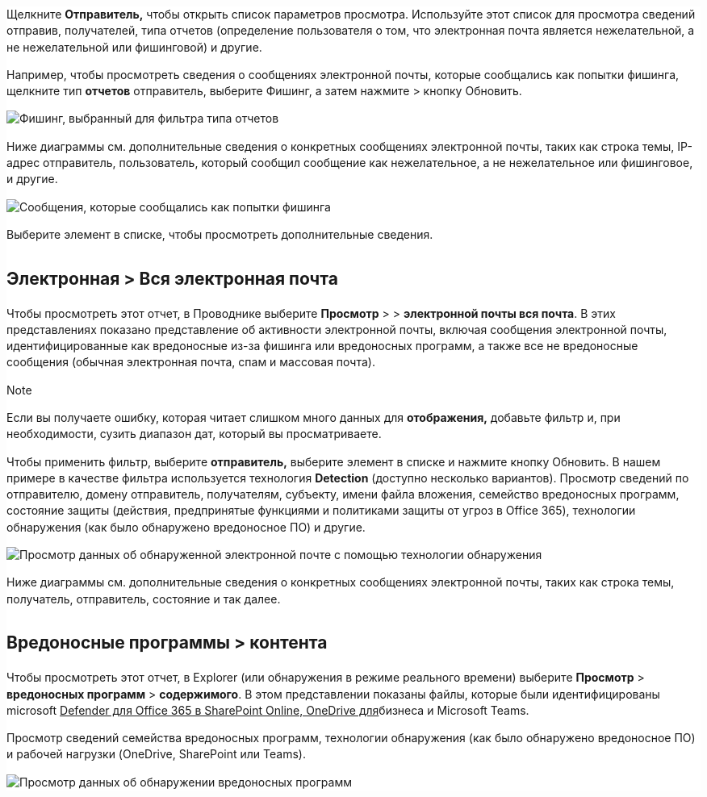Щелкните **Отправитель,** чтобы открыть список параметров просмотра. Используйте этот список для просмотра сведений отправив, получателей, типа отчетов (определение пользователя о том, что электронная почта является нежелательной, а не нежелательной или фишинговой) и другие.

Например, чтобы просмотреть сведения о сообщениях электронной почты, которые сообщались как попытки фишинга, щелкните тип **отчетов** отправитель, выберите Фишинг, а затем нажмите \> кнопку Обновить.

![Фишинг, выбранный для фильтра типа отчетов](../../media/ThreatExplorerEmailUserReportedPhishSelected.png)

Ниже диаграммы см. дополнительные сведения о конкретных сообщениях электронной почты, таких как строка темы, IP-адрес отправитель, пользователь, который сообщил сообщение как нежелательное, а не нежелательное или фишинговое, и другие.

![Сообщения, которые сообщались как попытки фишинга](../../media/ThreatExplorerEmailPhishUserReportedPhishDetails.png)

Выберите элемент в списке, чтобы просмотреть дополнительные сведения.

## <a name="email--all-email"></a>Электронная > Вся электронная почта

Чтобы просмотреть этот отчет, в Проводнике выберите **Просмотр** \>  \> **электронной почты вся почта**. В этих представлениях показано представление об активности электронной почты, включая сообщения электронной почты, идентифицированные как вредоносные из-за фишинга или вредоносных программ, а также все не вредоносные сообщения (обычная электронная почта, спам и массовая почта).

> [!NOTE]
> Если вы получаете ошибку, которая читает слишком много данных для **отображения,** добавьте фильтр и, при необходимости, сузить диапазон дат, который вы просматриваете.

Чтобы применить фильтр, выберите **отправитель,** выберите элемент в списке и нажмите кнопку Обновить. В нашем примере в качестве фильтра используется технология **Detection** (доступно несколько вариантов). Просмотр сведений по отправителю, домену отправитель, получателям, субъекту, имени файла вложения, семейство вредоносных программ, состояние защиты (действия, предпринятые функциями и политиками защиты от угроз в Office 365), технологии обнаружения (как было обнаружено вредоносное ПО) и другие.

![Просмотр данных об обнаруженной электронной почте с помощью технологии обнаружения](../../media/0c032eb3-6021-4174-9f06-ff8f30c245ca.png)

Ниже диаграммы см. дополнительные сведения о конкретных сообщениях электронной почты, таких как строка темы, получатель, отправитель, состояние и так далее.

## <a name="content--malware"></a>Вредоносные программы > контента

Чтобы просмотреть этот отчет, в Explorer (или обнаружения в режиме реального времени) выберите **Просмотр** \> **вредоносных программ** \> **содержимого**. В этом представлении показаны файлы, которые были идентифицированы microsoft [Defender для Office 365 в SharePoint Online, OneDrive для](mdo-for-spo-odb-and-teams.md)бизнеса и Microsoft Teams.

Просмотр сведений семейства вредоносных программ, технологии обнаружения (как было обнаружено вредоносное ПО) и рабочей нагрузки (OneDrive, SharePoint или Teams).

![Просмотр данных об обнаружении вредоносных программ](../../media/d11dc568-b091-4159-b261-df13d76b520b.png)
